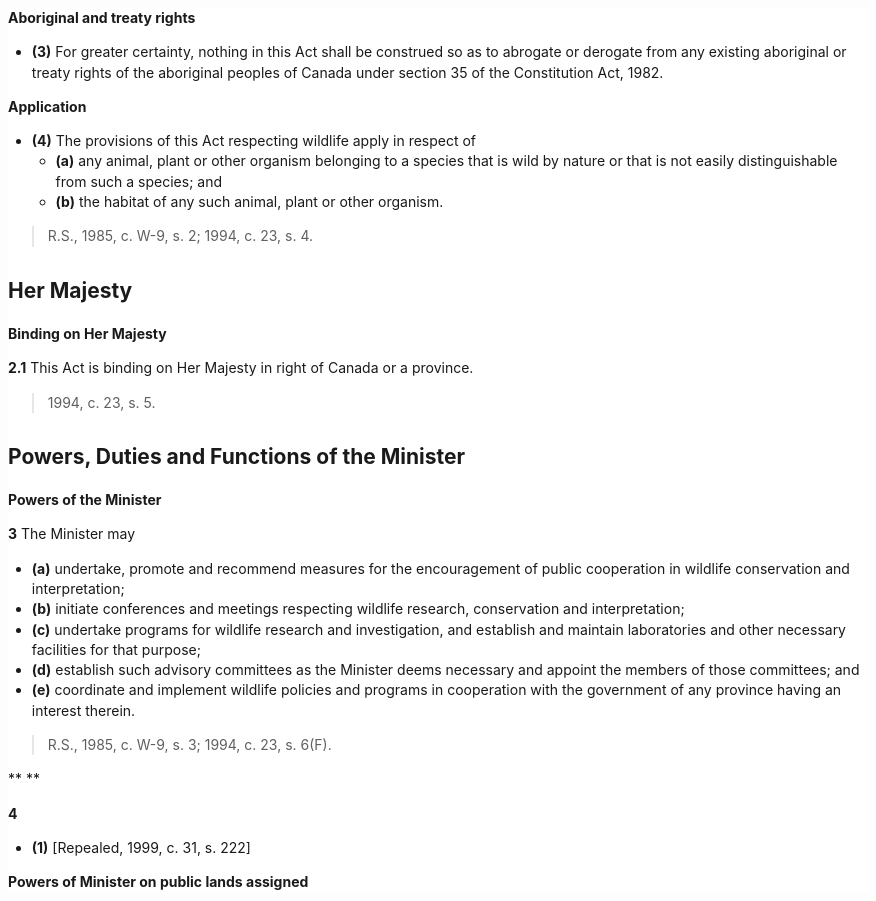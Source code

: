 **Aboriginal and treaty rights**

- **(3)** For greater certainty, nothing in this Act shall be construed so as to abrogate or derogate from any existing aboriginal or treaty rights of the aboriginal peoples of Canada under section 35 of the Constitution Act, 1982.

**Application**

- **(4)** The provisions of this Act respecting wildlife apply in respect of
	- **(a)** any animal, plant or other organism belonging to a species that is wild by nature or that is not easily distinguishable from such a species; and
	- **(b)** the habitat of any such animal, plant or other organism.
> R.S., 1985, c. W-9, s. 2; 1994, c. 23, s. 4.





## Her Majesty



**Binding on Her Majesty**

**2.1** This Act is binding on Her Majesty in right of Canada or a province.
> 1994, c. 23, s. 5.





## Powers, Duties and Functions of the Minister



**Powers of the Minister**

**3** The Minister may
- **(a)** undertake, promote and recommend measures for the encouragement of public cooperation in wildlife conservation and interpretation;
- **(b)** initiate conferences and meetings respecting wildlife research, conservation and interpretation;
- **(c)** undertake programs for wildlife research and investigation, and establish and maintain laboratories and other necessary facilities for that purpose;
- **(d)** establish such advisory committees as the Minister deems necessary and appoint the members of those committees; and
- **(e)** coordinate and implement wildlife policies and programs in cooperation with the government of any province having an interest therein.
> R.S., 1985, c. W-9, s. 3; 1994, c. 23, s. 6(F).





** **

**4** 

- **(1)** [Repealed, 1999, c. 31, s. 222]

**Powers of Minister on public lands assigned**
